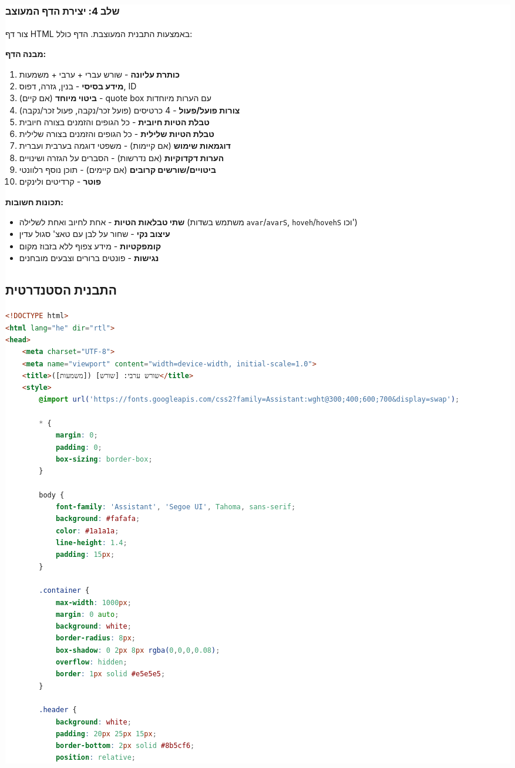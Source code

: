 ### שלב 4: יצירת הדף המעוצב

צור דף HTML באמצעות התבנית המעוצבת. הדף כולל:

**מבנה הדף:**
1. **כותרת עליונה** - שורש עברי + ערבי + משמעות
2. **מידע בסיסי** - בנין, גזרה, דפוס, ID
3. **ביטוי מיוחד** (אם קיים) - quote box עם הערות מיוחדות
4. **צורות פועל/פעול** - 4 כרטיסים (פועל זכר/נקבה, פעול זכר/נקבה)
5. **טבלת הטיות חיובית** - כל הגופים והזמנים בצורה חיובית
6. **טבלת הטיות שלילית** - כל הגופים והזמנים בצורה שלילית  
7. **דוגמאות שימוש** (אם קיימות) - משפטי דוגמה בערבית ועברית
8. **הערות דקדוקיות** (אם נדרשות) - הסברים על הגזרה ושינויים
9. **ביטויים/שורשים קרובים** (אם קיימים) - תוכן נוסף רלוונטי
10. **פוטר** - קרדיטים ולינקים

**תכונות חשובות:**
- **שתי טבלאות הטיות** - אחת לחיוב ואחת לשלילה (משתמש בשדות `avar`/`avarS`, `hoveh`/`hovehS` וכו')
- **עיצוב נקי** - שחור על לבן עם טאצ' סגול עדין
- **קומפקטיות** - מידע צפוף ללא בזבוז מקום
- **נגישות** - פונטים ברורים וצבעים מובחנים

## התבנית הסטנדרטית

```html
<!DOCTYPE html>
<html lang="he" dir="rtl">
<head>
    <meta charset="UTF-8">
    <meta name="viewport" content="width=device-width, initial-scale=1.0">
    <title>שורש ערבי: [שורש] ([משמעות])</title>
    <style>
        @import url('https://fonts.googleapis.com/css2?family=Assistant:wght@300;400;600;700&display=swap');
        
        * {
            margin: 0;
            padding: 0;
            box-sizing: border-box;
        }
        
        body {
            font-family: 'Assistant', 'Segoe UI', Tahoma, sans-serif;
            background: #fafafa;
            color: #1a1a1a;
            line-height: 1.4;
            padding: 15px;
        }
        
        .container {
            max-width: 1000px;
            margin: 0 auto;
            background: white;
            border-radius: 8px;
            box-shadow: 0 2px 8px rgba(0,0,0,0.08);
            overflow: hidden;
            border: 1px solid #e5e5e5;
        }
        
        .header {
            background: white;
            padding: 20px 25px 15px;
            border-bottom: 2px solid #8b5cf6;
            position: relative;
```